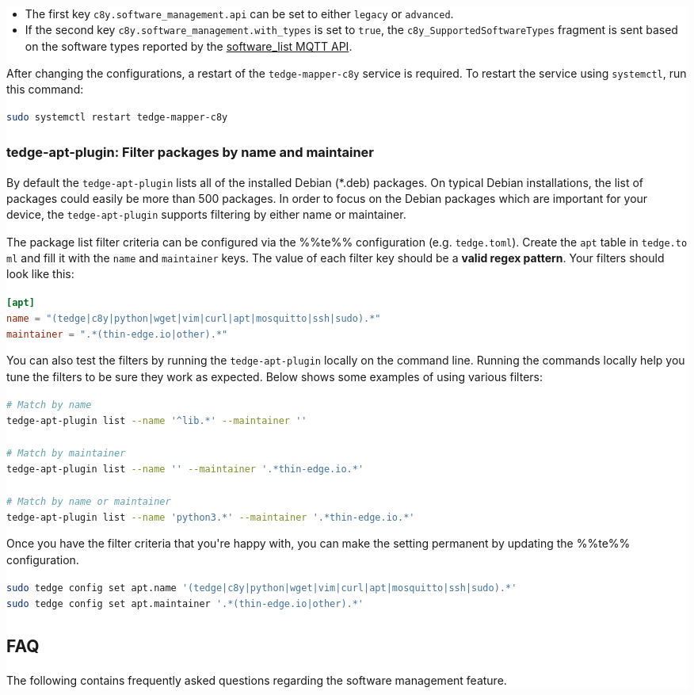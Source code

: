 * The first key `c8y.software_management.api` can be set to either `legacy` or `advanced`.
* If the second key `c8y.software_management.with_types`  is set to `true`, the `c8y_SupportedSoftwareTypes` fragment is sent based on the software types reported by the [software_list MQTT API](../../references/agent/software-management.md#software_list-mqtt-api).

After changing the configurations, a restart of the `tedge-mapper-c8y` service is required.
To restart the service using `systemctl`, run this command:

```sh
sudo systemctl restart tedge-mapper-c8y
```

### tedge-apt-plugin: Filter packages by name and maintainer

By default the `tedge-apt-plugin` lists all of the installed Debian (*.deb) packages. On typical Debian installations, the list of packages could easily be more than 500 packages. In order to focus on the Debian packages which are important for your device, the `tedge-apt-plugin` supports filtering by either name or maintainer.

The package list filter criteria can be configured via the %%te%% configuration (e.g. `tedge.toml`). Create the `apt` table in `tedge.toml` and fill it with the `name` and `maintainer` keys. The value of each filter key should be a **valid regex pattern**. Your filters should look like this:

```toml
[apt]
name = "(tedge|c8y|python|wget|vim|curl|apt|mosquitto|ssh|sudo).*"
maintainer = ".*(thin-edge.io|other).*"
```  

You can also test the filters by running the `tedge-apt-plugin` locally on the command line. Running the commands locally help you tune the filters to be sure they work as expected. Below shows some examples of using various filters:

```sh
# Match by name
tedge-apt-plugin list --name '^lib.*' --maintainer ''

# Match by maintainer
tedge-apt-plugin list --name '' --maintainer '.*thin-edge.io.*'

# Match by name or maintainer
tedge-apt-plugin list --name 'python3.*' --maintainer '.*thin-edge.io.*'
```

Once you have the filter criteria that you're happy with, you can make the setting permanent by updating the %%te%% configuration.

```sh
sudo tedge config set apt.name '(tedge|c8y|python|wget|vim|curl|apt|mosquitto|ssh|sudo).*'
sudo tedge config set apt.maintainer '.*(thin-edge.io|other).*'
```

## FAQ

The following contains frequently asked questions regarding the software management feature.
